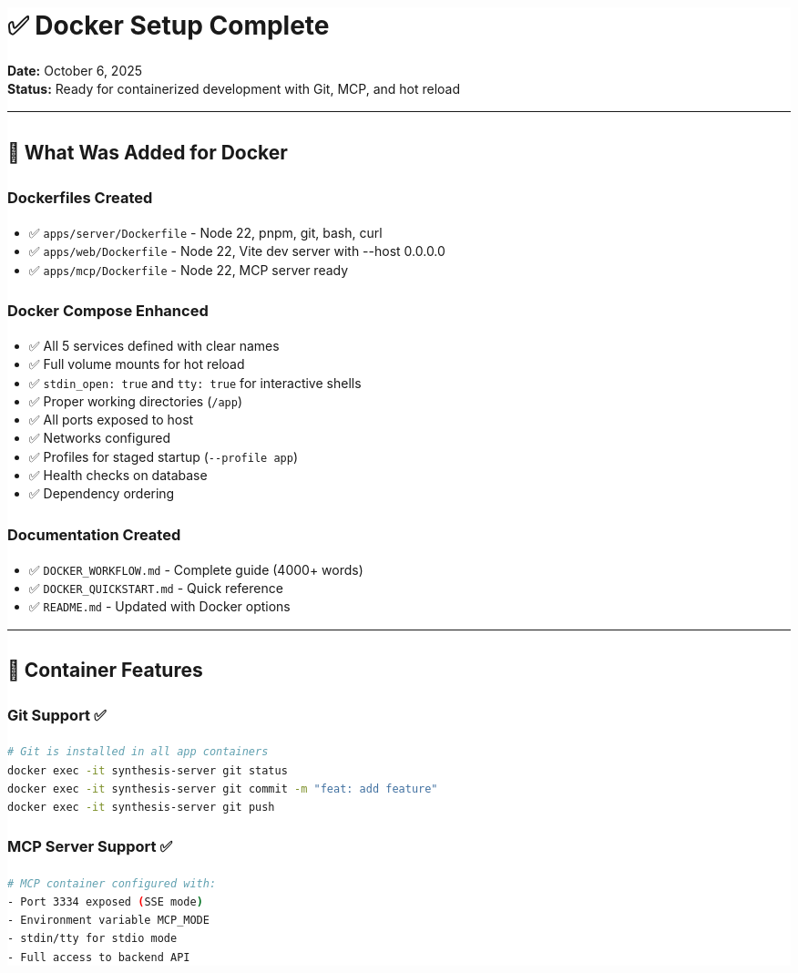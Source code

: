 # ✅ Docker Setup Complete

**Date:** October 6, 2025  
**Status:** Ready for containerized development with Git, MCP, and hot reload

---

## 🎯 What Was Added for Docker

### Dockerfiles Created
- ✅ `apps/server/Dockerfile` - Node 22, pnpm, git, bash, curl
- ✅ `apps/web/Dockerfile` - Node 22, Vite dev server with --host 0.0.0.0
- ✅ `apps/mcp/Dockerfile` - Node 22, MCP server ready

### Docker Compose Enhanced
- ✅ All 5 services defined with clear names
- ✅ Full volume mounts for hot reload
- ✅ `stdin_open: true` and `tty: true` for interactive shells
- ✅ Proper working directories (`/app`)
- ✅ All ports exposed to host
- ✅ Networks configured
- ✅ Profiles for staged startup (`--profile app`)
- ✅ Health checks on database
- ✅ Dependency ordering

### Documentation Created
- ✅ `DOCKER_WORKFLOW.md` - Complete guide (4000+ words)
- ✅ `DOCKER_QUICKSTART.md` - Quick reference
- ✅ `README.md` - Updated with Docker options

---

## 🐳 Container Features

### Git Support ✅
```bash
# Git is installed in all app containers
docker exec -it synthesis-server git status
docker exec -it synthesis-server git commit -m "feat: add feature"
docker exec -it synthesis-server git push
```

### MCP Server Support ✅
```bash
# MCP container configured with:
- Port 3334 exposed (SSE mode)
- Environment variable MCP_MODE
- stdin/tty for stdio mode
- Full access to backend API
```
